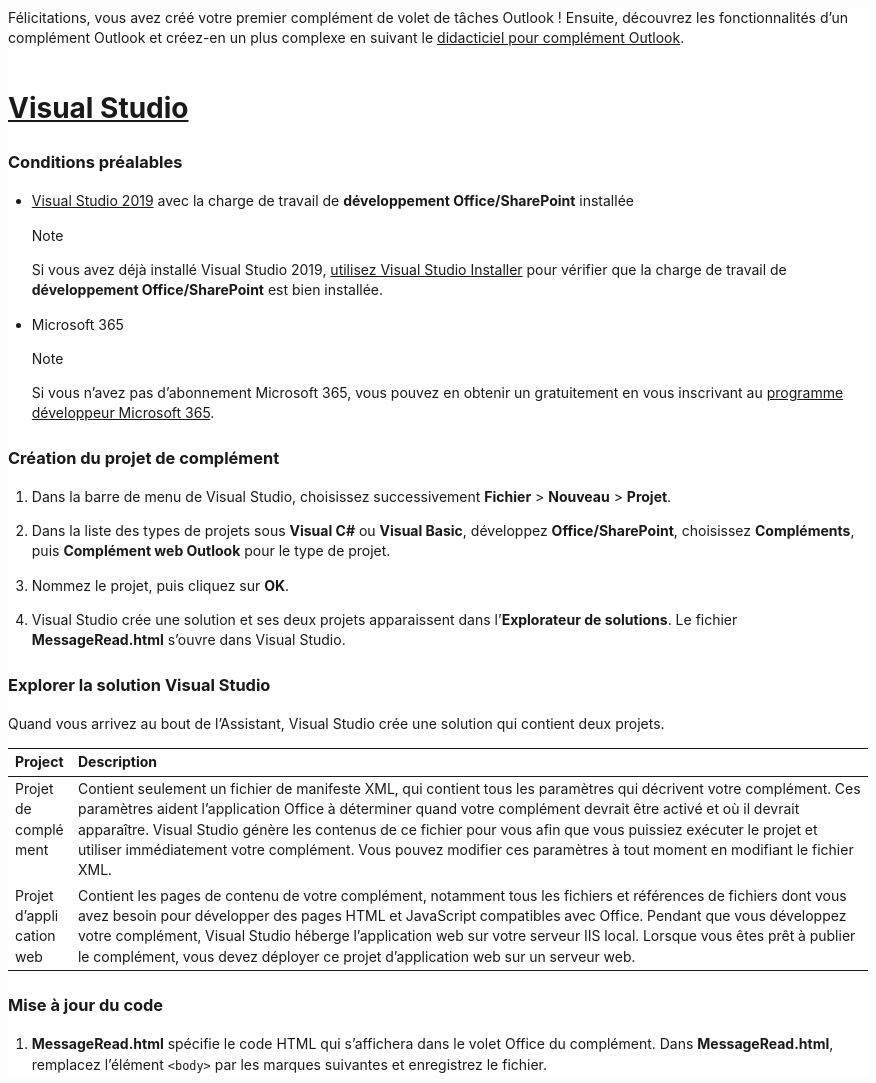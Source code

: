 Félicitations, vous avez créé votre premier complément de volet de tâches Outlook ! Ensuite, découvrez les fonctionnalités d’un complément Outlook et créez-en un plus complexe en suivant le [didacticiel pour complément Outlook](../tutorials/outlook-tutorial.md).

# <a name="visual-studio"></a>[Visual Studio](#tab/visualstudio)

### <a name="prerequisites"></a>Conditions préalables

- [Visual Studio 2019](https://www.visualstudio.com/vs/) avec la charge de travail de **développement Office/SharePoint** installée

    > [!NOTE]
    > Si vous avez déjà installé Visual Studio 2019, [utilisez Visual Studio Installer](/visualstudio/install/modify-visual-studio) pour vérifier que la charge de travail de **développement Office/SharePoint** est bien installée.

- Microsoft 365

    > [!NOTE]
    > Si vous n’avez pas d’abonnement Microsoft 365, vous pouvez en obtenir un gratuitement en vous inscrivant au [programme développeur Microsoft 365](https://developer.microsoft.com/office/dev-program).

### <a name="create-the-add-in-project"></a>Création du projet de complément

1. Dans la barre de menu de Visual Studio, choisissez successivement **Fichier** > **Nouveau** > **Projet**.

1. Dans la liste des types de projets sous **Visual C#** ou **Visual Basic**, développez **Office/SharePoint**, choisissez **Compléments**, puis **Complément web Outlook** pour le type de projet.

1. Nommez le projet, puis cliquez sur **OK**.

1. Visual Studio crée une solution et ses deux projets apparaissent dans l’**Explorateur de solutions**. Le fichier **MessageRead.html** s’ouvre dans Visual Studio.

### <a name="explore-the-visual-studio-solution"></a>Explorer la solution Visual Studio

Quand vous arrivez au bout de l’Assistant, Visual Studio crée une solution qui contient deux projets.

|**Project**|**Description**|
|:-----|:-----|
|Projet de complément|Contient seulement un fichier de manifeste XML, qui contient tous les paramètres qui décrivent votre complément. Ces paramètres aident l’application Office à déterminer quand votre complément devrait être activé et où il devrait apparaître. Visual Studio génère les contenus de ce fichier pour vous afin que vous puissiez exécuter le projet et utiliser immédiatement votre complément. Vous pouvez modifier ces paramètres à tout moment en modifiant le fichier XML.|
|Projet d’application web|Contient les pages de contenu de votre complément, notamment tous les fichiers et références de fichiers dont vous avez besoin pour développer des pages HTML et JavaScript compatibles avec Office. Pendant que vous développez votre complément, Visual Studio héberge l’application web sur votre serveur IIS local. Lorsque vous êtes prêt à publier le complément, vous devez déployer ce projet d’application web sur un serveur web.|

### <a name="update-the-code"></a>Mise à jour du code

1. **MessageRead.html** spécifie le code HTML qui s’affichera dans le volet Office du complément. Dans **MessageRead.html**, remplacez l’élément `<body>` par les marques suivantes et enregistrez le fichier.
 
